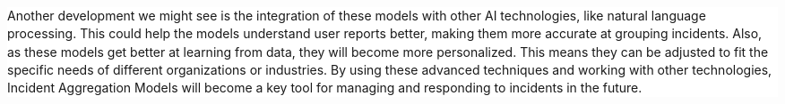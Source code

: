 Another development we might see is the integration of these models with other AI technologies, like natural language processing. This could help the models understand user reports better, making them more accurate at grouping incidents. Also, as these models get better at learning from data, they will become more personalized. This means they can be adjusted to fit the specific needs of different organizations or industries. By using these advanced techniques and working with other technologies, Incident Aggregation Models will become a key tool for managing and responding to incidents in the future.